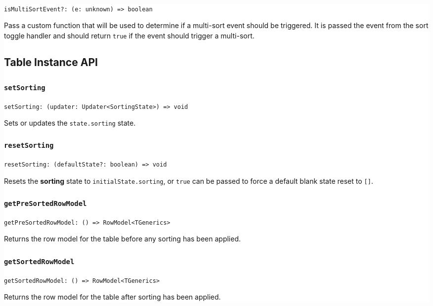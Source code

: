 ```tsx
isMultiSortEvent?: (e: unknown) => boolean
```

Pass a custom function that will be used to determine if a multi-sort event should be triggered. It is passed the event from the sort toggle handler and should return `true` if the event should trigger a multi-sort.

## Table Instance API

### `setSorting`

```tsx
setSorting: (updater: Updater<SortingState>) => void
```

Sets or updates the `state.sorting` state.

### `resetSorting`

```tsx
resetSorting: (defaultState?: boolean) => void
```

Resets the **sorting** state to `initialState.sorting`, or `true` can be passed to force a default blank state reset to `[]`.

### `getPreSortedRowModel`

```tsx
getPreSortedRowModel: () => RowModel<TGenerics>
```

Returns the row model for the table before any sorting has been applied.

### `getSortedRowModel`

```tsx
getSortedRowModel: () => RowModel<TGenerics>
```

Returns the row model for the table after sorting has been applied.
